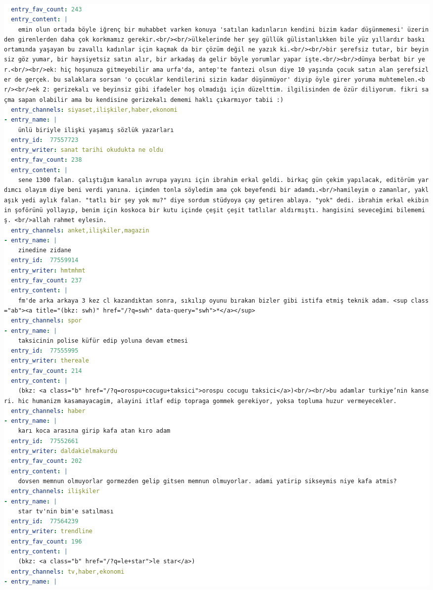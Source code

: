 ```yaml
  entry_fav_count: 243
  entry_content: |
    emin olun ortada böyle iğrenç bir muhabbet varken konuya 'satılan kadınların kendini bizim kadar düşünmemesi' üzerinden girenlerden daha çok korkmamız gerekir.<br/><br/>ülkelerinde her şey güllük gülistanlıkken bile yüz yıllardır baskı ortamında yaşayan bu zavallı kadınlar için kaçmak da bir çözüm değil ne yazık ki.<br/><br/>bir şerefsiz tutar, bir beyinsiz göz yumar, bir haysiyetsiz satın alır, bir arkadaş da gelir böyle yorumlar yapar işte.<br/><br/>dünya berbat bir yer.<br/><br/>ek: hiç hoşunuza gitmeyebilir ama urfa'da, antep'te fantezi olsun diye 10 yaşında çocuk satın alan şerefsizler de gerçek. bu salaklara sorsan 'o çocuklar kendilerini sizin kadar düşünmüyor' diyip öyle girer yoruma muhtemelen.<br/><br/>ek 2: gerizekalı ve beyinsiz gibi ifadeler hoş olmadığı için düzelttim. ilgilisinden de özür diliyorum. fikri saçma sapan olabilir ama bu kendisine gerizekalı dememi haklı çıkarmıyor tabii :)
  entry_channels: siyaset,ilişkiler,haber,ekonomi
- entry_name: |
    ünlü biriyle ilişki yaşamış sözlük yazarları
  entry_id:  77557723
  entry_writer: sanat tarihi okudukta ne oldu
  entry_fav_count: 238
  entry_content: |
    sene 1300 falan. çalıştığım kanalın avrupa yayını için ibrahim erkal geldi. birkaç gün çekim yapılacak, editörüm yardımcı olayım diye beni verdi yanına. içimden tonla söyledim ama çok beyefendi bir adamdı.<br/>hamileyim o zamanlar, yaklaşık yedi aylık falan. "tatlı bir şey yok mu?" diye sordum stüdyoya çay getiren ablaya. "yok" dedi. ibrahim erkal ekibinin şoförünü yollayıp, benim için koskoca bir kutu içinde çeşit çeşit tatlılar aldırmıştı. hangisini seveceğimi bilememiş. <br/>allah rahmet eylesin.
  entry_channels: anket,ilişkiler,magazin
- entry_name: |
    zinedine zidane
  entry_id:  77559914
  entry_writer: hmtmhmt
  entry_fav_count: 237
  entry_content: |
    fm'de arka arkaya 3 kez cl kazandıktan sonra, sıkılıp oyunu bırakan bizler gibi istifa etmiş teknik adam. <sup class="ab"><a title="(bkz: swh)" href="/?q=swh" data-query="swh">*</a></sup>
  entry_channels: spor
- entry_name: |
    taksicinin polise küfür edip yoluna devam etmesi
  entry_id:  77555995
  entry_writer: thereale
  entry_fav_count: 214
  entry_content: |
    (bkz: <a class="b" href="/?q=orospu+cocugu+taksici">orospu cocugu taksici</a>)<br/><br/>bu adamlar turkiye’nin kanseri. hic humanizm kasamayacagim, alayini itlaf edip topraga gommek gerekiyor, yoksa topluma huzur vermeyecekler.
  entry_channels: haber
- entry_name: |
    karı koca arasına girip kafa atan kıro adam
  entry_id:  77552661
  entry_writer: daldakielmakurdu
  entry_fav_count: 202
  entry_content: |
    dovsen memnun olmuyorlar gormezden gelip gitsen memnun olmuyorlar. adami yatirip sikseymis niye kafa atmis?
  entry_channels: ilişkiler
- entry_name: |
    star tv'nin bim'e satılması
  entry_id:  77564239
  entry_writer: trendline
  entry_fav_count: 196
  entry_content: |
    (bkz: <a class="b" href="/?q=le+star">le star</a>)
  entry_channels: tv,haber,ekonomi
- entry_name: |
```